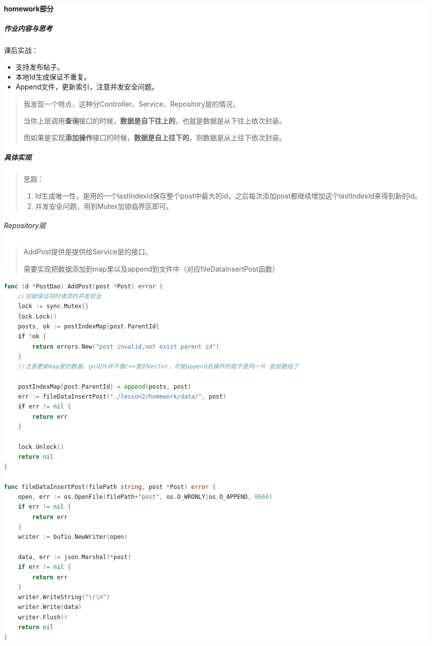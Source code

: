 #### homework部分

##### 作业内容与思考

课后实战：

* 支持发布帖子。
* 本地Id生成保证不重复。
* Append文件，更新索引，注意并发安全问题。

> 我发现一个特点，这种分Controller、Service、Repository层的情况，
>
> 当你上层调用**查询**接口的时候，**数据是自下往上的**，也就是数据是从下往上依次封装。
>
> 而如果是实现**添加操作**接口的时候，**数据是自上往下的**，则数据是从上往下依次封装。

##### 具体实现

> 思路：
>
> 1. Id生成唯一性，是用的一个lastIndexId保存整个post中最大的id，之后每次添加post都继续增加这个lastIndexId来得到新的id。
> 2. 并发安全问题，用到Mutex加锁临界区即可。

###### Repository层

> AddPost提供是提供给Service层的接口。
>
> 需要实现把数据添加到map里以及append到文件中（对应fileDataInsertPost函数）

```go
func (d *PostDao) AddPost(post *Post) error {
	//加锁保证同时请求的并发安全
	lock := sync.Mutex{}
	lock.Lock()
	posts, ok := postIndexMap[post.ParentId]
	if !ok {
		return errors.New("post invalid,not exist parent id")
	}
	//注意更新map里的数据，go切片并不像C++里的Vector，可能append后操作的就不是同一片 底层数组了

	postIndexMap[post.ParentId] = append(posts, post)
	err := fileDataInsertPost("./lesson2/homework/data/", post)
	if err != nil {
		return err
	}

	lock.Unlock()
	return nil
}

func fileDataInsertPost(filePath string, post *Post) error {
	open, err := os.OpenFile(filePath+"post", os.O_WRONLY|os.O_APPEND, 0666)
	if err != nil {
		return err
	}
	writer := bufio.NewWriter(open)

	data, err := json.Marshal(*post)
	if err != nil {
		return err
	}
	writer.WriteString("\r\n")
	writer.Write(data)
	writer.Flush()
	return nil
}
```